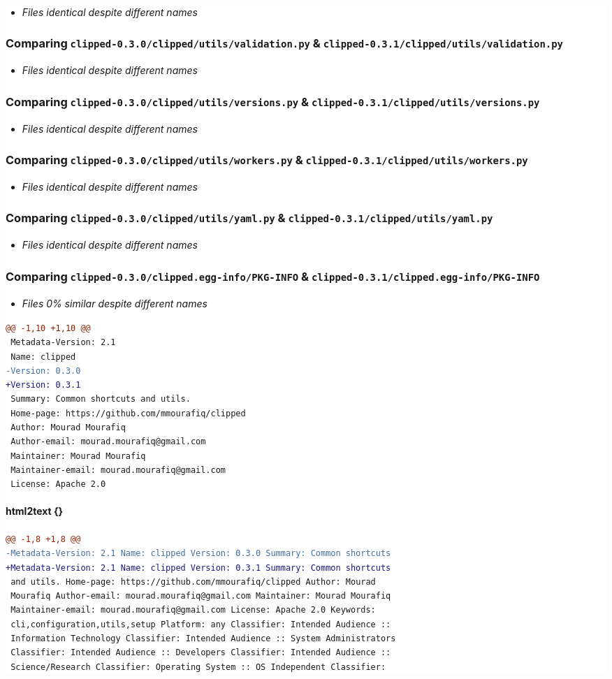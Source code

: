  * *Files identical despite different names*

### Comparing `clipped-0.3.0/clipped/utils/validation.py` & `clipped-0.3.1/clipped/utils/validation.py`

 * *Files identical despite different names*

### Comparing `clipped-0.3.0/clipped/utils/versions.py` & `clipped-0.3.1/clipped/utils/versions.py`

 * *Files identical despite different names*

### Comparing `clipped-0.3.0/clipped/utils/workers.py` & `clipped-0.3.1/clipped/utils/workers.py`

 * *Files identical despite different names*

### Comparing `clipped-0.3.0/clipped/utils/yaml.py` & `clipped-0.3.1/clipped/utils/yaml.py`

 * *Files identical despite different names*

### Comparing `clipped-0.3.0/clipped.egg-info/PKG-INFO` & `clipped-0.3.1/clipped.egg-info/PKG-INFO`

 * *Files 0% similar despite different names*

```diff
@@ -1,10 +1,10 @@
 Metadata-Version: 2.1
 Name: clipped
-Version: 0.3.0
+Version: 0.3.1
 Summary: Common shortcuts and utils.
 Home-page: https://github.com/mmourafiq/clipped
 Author: Mourad Mourafiq
 Author-email: mourad.mourafiq@gmail.com
 Maintainer: Mourad Mourafiq
 Maintainer-email: mourad.mourafiq@gmail.com
 License: Apache 2.0
```

#### html2text {}

```diff
@@ -1,8 +1,8 @@
-Metadata-Version: 2.1 Name: clipped Version: 0.3.0 Summary: Common shortcuts
+Metadata-Version: 2.1 Name: clipped Version: 0.3.1 Summary: Common shortcuts
 and utils. Home-page: https://github.com/mmourafiq/clipped Author: Mourad
 Mourafiq Author-email: mourad.mourafiq@gmail.com Maintainer: Mourad Mourafiq
 Maintainer-email: mourad.mourafiq@gmail.com License: Apache 2.0 Keywords:
 cli,configuration,utils,setup Platform: any Classifier: Intended Audience ::
 Information Technology Classifier: Intended Audience :: System Administrators
 Classifier: Intended Audience :: Developers Classifier: Intended Audience ::
 Science/Research Classifier: Operating System :: OS Independent Classifier:
```
